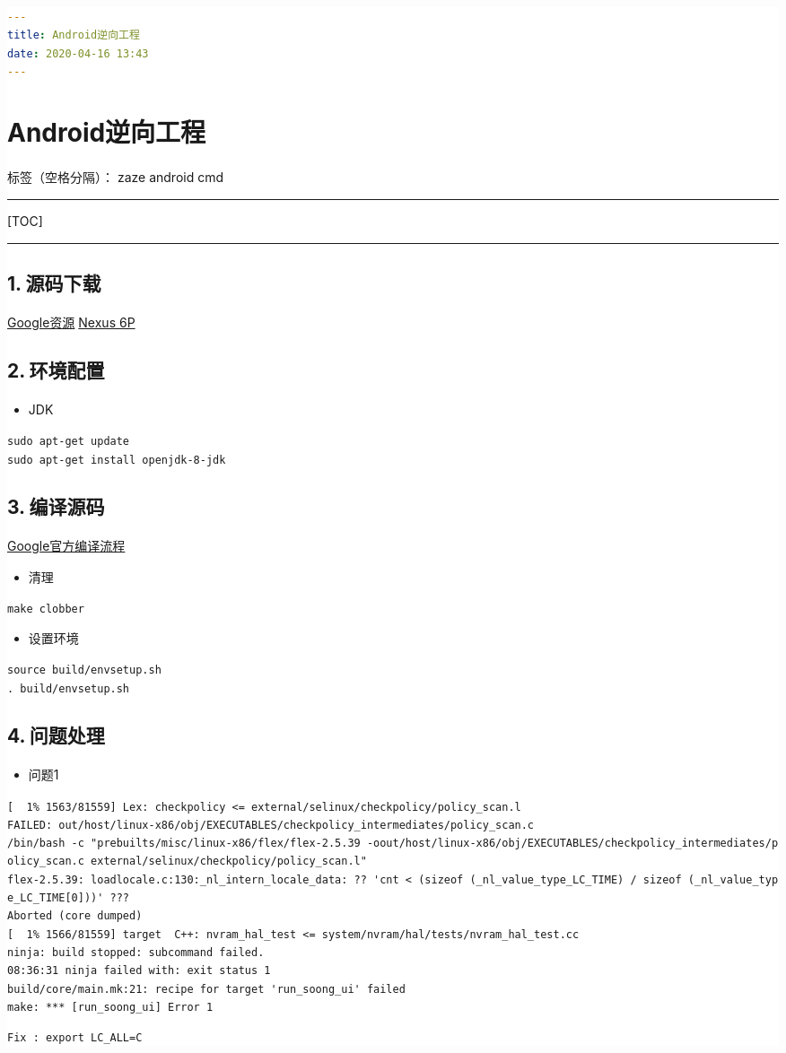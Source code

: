 ```yaml
---
title: Android逆向工程
date: 2020-04-16 13:43
---
```


# Android逆向工程

标签（空格分隔）： zaze android cmd

---

[TOC]

---
## 1. 源码下载

[Google资源][1]
[Nexus 6P][2]

## 2. 环境配置

- JDK
```
sudo apt-get update
sudo apt-get install openjdk-8-jdk
```

## 3. 编译源码
[Google官方编译流程][3]

- 清理
```
make clobber
```
- 设置环境
```
source build/envsetup.sh
. build/envsetup.sh
```
## 4. 问题处理

- 问题1
```
[  1% 1563/81559] Lex: checkpolicy <= external/selinux/checkpolicy/policy_scan.l
FAILED: out/host/linux-x86/obj/EXECUTABLES/checkpolicy_intermediates/policy_scan.c 
/bin/bash -c "prebuilts/misc/linux-x86/flex/flex-2.5.39 -oout/host/linux-x86/obj/EXECUTABLES/checkpolicy_intermediates/policy_scan.c external/selinux/checkpolicy/policy_scan.l"
flex-2.5.39: loadlocale.c:130:_nl_intern_locale_data: ?? 'cnt < (sizeof (_nl_value_type_LC_TIME) / sizeof (_nl_value_type_LC_TIME[0]))' ???
Aborted (core dumped)
[  1% 1566/81559] target  C++: nvram_hal_test <= system/nvram/hal/tests/nvram_hal_test.cc
ninja: build stopped: subcommand failed.
08:36:31 ninja failed with: exit status 1
build/core/main.mk:21: recipe for target 'run_soong_ui' failed
make: *** [run_soong_ui] Error 1
```
```
Fix : export LC_ALL=C
```


[apktool]: https://ibotpeaches.github.io/Apktool/
  [1]: https://android.googlesource.com/
  [2]: repo%20init%20-u%20https://android.googlesource.com/platform/manifest%20-b%20android-8.0.0_r17
  [3]: https://source.android.google.cn/setup/building
  [4]: http://static.zybuluo.com/zaze/3kv7jpews93qo233fo5rchbd/image_1dr2t0g351rs61vloir31f4tl509.png